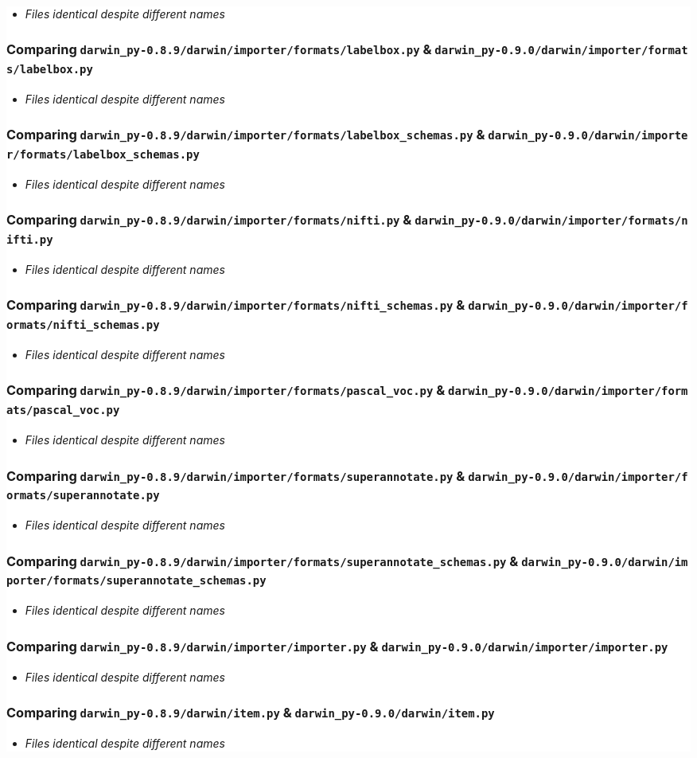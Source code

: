  * *Files identical despite different names*

### Comparing `darwin_py-0.8.9/darwin/importer/formats/labelbox.py` & `darwin_py-0.9.0/darwin/importer/formats/labelbox.py`

 * *Files identical despite different names*

### Comparing `darwin_py-0.8.9/darwin/importer/formats/labelbox_schemas.py` & `darwin_py-0.9.0/darwin/importer/formats/labelbox_schemas.py`

 * *Files identical despite different names*

### Comparing `darwin_py-0.8.9/darwin/importer/formats/nifti.py` & `darwin_py-0.9.0/darwin/importer/formats/nifti.py`

 * *Files identical despite different names*

### Comparing `darwin_py-0.8.9/darwin/importer/formats/nifti_schemas.py` & `darwin_py-0.9.0/darwin/importer/formats/nifti_schemas.py`

 * *Files identical despite different names*

### Comparing `darwin_py-0.8.9/darwin/importer/formats/pascal_voc.py` & `darwin_py-0.9.0/darwin/importer/formats/pascal_voc.py`

 * *Files identical despite different names*

### Comparing `darwin_py-0.8.9/darwin/importer/formats/superannotate.py` & `darwin_py-0.9.0/darwin/importer/formats/superannotate.py`

 * *Files identical despite different names*

### Comparing `darwin_py-0.8.9/darwin/importer/formats/superannotate_schemas.py` & `darwin_py-0.9.0/darwin/importer/formats/superannotate_schemas.py`

 * *Files identical despite different names*

### Comparing `darwin_py-0.8.9/darwin/importer/importer.py` & `darwin_py-0.9.0/darwin/importer/importer.py`

 * *Files identical despite different names*

### Comparing `darwin_py-0.8.9/darwin/item.py` & `darwin_py-0.9.0/darwin/item.py`

 * *Files identical despite different names*
